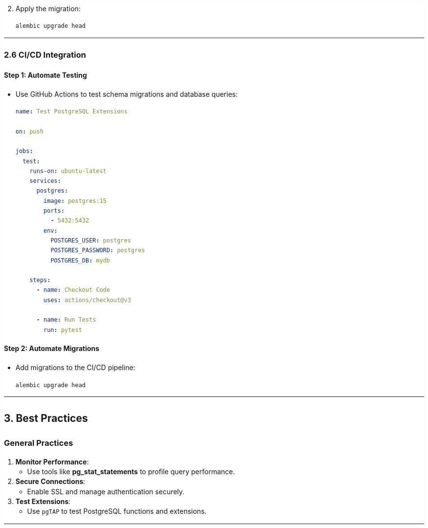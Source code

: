 2. Apply the migration:
   ```bash
   alembic upgrade head
   ```

---

### **2.6 CI/CD Integration**

#### **Step 1: Automate Testing**
- Use GitHub Actions to test schema migrations and database queries:
  ```yaml
  name: Test PostgreSQL Extensions

  on: push

  jobs:
    test:
      runs-on: ubuntu-latest
      services:
        postgres:
          image: postgres:15
          ports:
            - 5432:5432
          env:
            POSTGRES_USER: postgres
            POSTGRES_PASSWORD: postgres
            POSTGRES_DB: mydb

      steps:
        - name: Checkout Code
          uses: actions/checkout@v3

        - name: Run Tests
          run: pytest
  ```

#### **Step 2: Automate Migrations**
- Add migrations to the CI/CD pipeline:
  ```bash
  alembic upgrade head
  ```

---

## **3. Best Practices**

### **General Practices**
1. **Monitor Performance**:
   - Use tools like **pg_stat_statements** to profile query performance.
2. **Secure Connections**:
   - Enable SSL and manage authentication securely.
3. **Test Extensions**:
   - Use `pgTAP` to test PostgreSQL functions and extensions.

---
